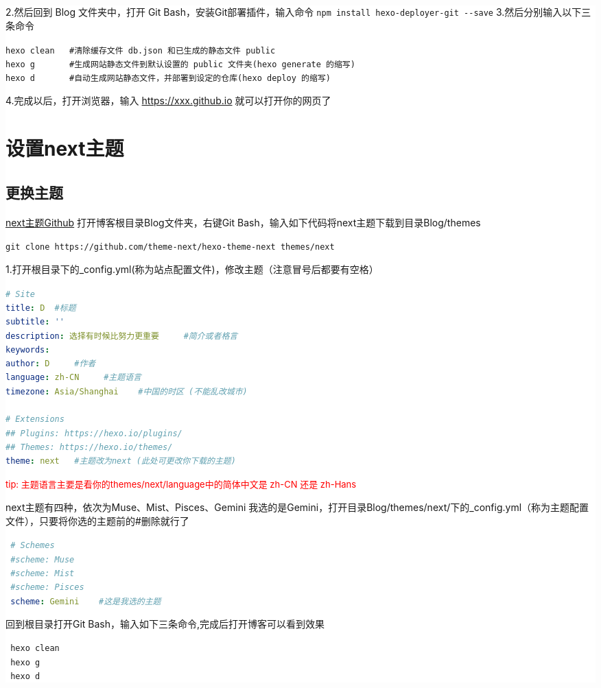 2.然后回到 Blog 文件夹中，打开 Git Bash，安装Git部署插件，输入命令
`npm install hexo-deployer-git --save`
3.然后分别输入以下三条命令
```hexo
hexo clean   #清除缓存文件 db.json 和已生成的静态文件 public
hexo g       #生成网站静态文件到默认设置的 public 文件夹(hexo generate 的缩写)
hexo d       #自动生成网站静态文件，并部署到设定的仓库(hexo deploy 的缩写)
```
4.完成以后，打开浏览器，输入 https://xxx.github.io 就可以打开你的网页了

# 设置next主题
## 更换主题

[next主题Github](https://github.com/theme-next/hexo-theme-next)
打开博客根目录Blog文件夹，右键Git Bash，输入如下代码将next主题下载到目录Blog/themes
```git
git clone https://github.com/theme-next/hexo-theme-next themes/next
```
1.打开根目录下的_config.yml(称为站点配置文件)，修改主题（注意冒号后都要有空格）
```yml
# Site
title: D  #标题
subtitle: ''
description: 选择有时候比努力更重要     #简介或者格言
keywords:
author: D     #作者
language: zh-CN     #主题语言
timezone: Asia/Shanghai    #中国的时区 (不能乱改城市)

# Extensions
## Plugins: https://hexo.io/plugins/
## Themes: https://hexo.io/themes/
theme: next   #主题改为next (此处可更改你下载的主题)
```
 <font color='red' size='2'>tip: 主题语言主要是看你的themes/next/language中的简体中文是 zh-CN 还是 zh-Hans </font>

 next主题有四种，依次为Muse、Mist、Pisces、Gemini
 我选的是Gemini，打开目录Blog/themes/next/下的_config.yml（称为主题配置文件），只要将你选的主题前的#删除就行了
 ```yml
  # Schemes
  #scheme: Muse
  #scheme: Mist
  #scheme: Pisces
  scheme: Gemini    #这是我选的主题
 ```

 回到根目录打开Git Bash，输入如下三条命令,完成后打开博客可以看到效果
 ```hexo
  hexo clean
  hexo g
  hexo d
```
